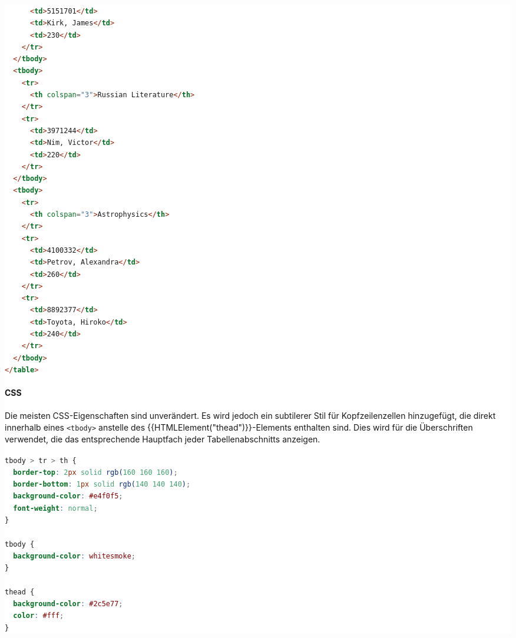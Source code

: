 ```html
      <td>5151701</td>
      <td>Kirk, James</td>
      <td>230</td>
    </tr>
  </tbody>
  <tbody>
    <tr>
      <th colspan="3">Russian Literature</th>
    </tr>
    <tr>
      <td>3971244</td>
      <td>Nim, Victor</td>
      <td>220</td>
    </tr>
  </tbody>
  <tbody>
    <tr>
      <th colspan="3">Astrophysics</th>
    </tr>
    <tr>
      <td>4100332</td>
      <td>Petrov, Alexandra</td>
      <td>260</td>
    </tr>
    <tr>
      <td>8892377</td>
      <td>Toyota, Hiroko</td>
      <td>240</td>
    </tr>
  </tbody>
</table>
```

#### CSS

Die meisten CSS-Eigenschaften sind unverändert. Es wird jedoch ein subtilerer Stil für Kopfzeilenzellen hinzugefügt, die direkt innerhalb eines `<tbody>` anstelle des {{HTMLElement("thead")}}-Elements enthalten sind. Dies wird für die Überschriften verwendet, die das entsprechende Hauptfach jeder Tabellenabschnitts anzeigen.

```css
tbody > tr > th {
  border-top: 2px solid rgb(160 160 160);
  border-bottom: 1px solid rgb(140 140 140);
  background-color: #e4f0f5;
  font-weight: normal;
}

tbody {
  background-color: whitesmoke;
}

thead {
  background-color: #2c5e77;
  color: #fff;
}
```
